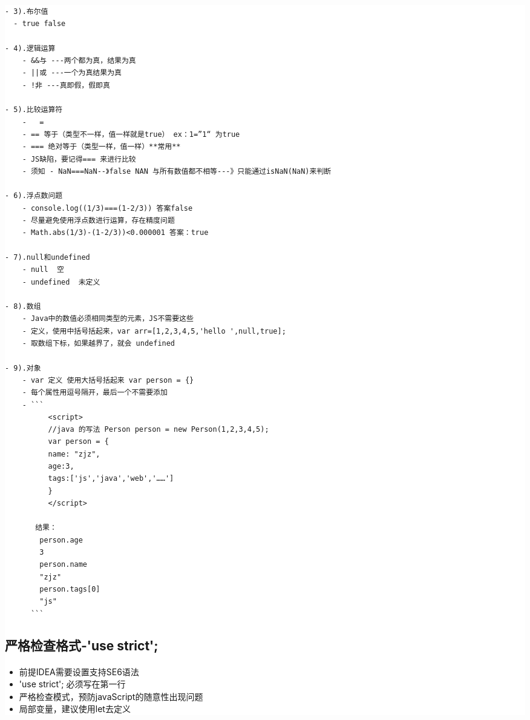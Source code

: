         
    - 3).布尔值
      - true false
        
    - 4).逻辑运算
        - &&与 ---两个都为真，结果为真
        - ||或 ---一个为真结果为真
        - !非 ---真即假，假即真
        
    - 5).比较运算符
        -   =
        - == 等于（类型不一样，值一样就是true） ex：1=”1“ 为true
        - === 绝对等于（类型一样，值一样）**常用**
        - JS缺陷，要记得=== 来进行比较 
        - 须知 - NaN===NaN--》false NAN 与所有数值都不相等---》只能通过isNaN(NaN)来判断
        
    - 6).浮点数问题
        - console.log((1/3)===(1-2/3)) 答案false
        - 尽量避免使用浮点数进行运算，存在精度问题
        - Math.abs(1/3)-(1-2/3))<0.000001 答案：true
        
    - 7).null和undefined
        - null  空
        - undefined  未定义
        
    - 8).数组
        - Java中的数值必须相同类型的元素，JS不需要这些
        - 定义，使用中括号括起来，var arr=[1,2,3,4,5,'hello ',null,true];
        - 取数组下标，如果越界了，就会 undefined
        
    - 9).对象
        - var 定义 使用大括号括起来 var person = {}
        - 每个属性用逗号隔开，最后一个不需要添加
        - ```
              <script>
              //java 的写法 Person person = new Person(1,2,3,4,5);
              var person = {
              name: "zjz",
              age:3,
              tags:['js','java','web','……']
              }
              </script>
          
           结果：
            person.age
            3
            person.name
            "zjz"
            person.tags[0]
            "js"
          ```
          
## 严格检查格式-'use strict';
- 前提IDEA需要设置支持SE6语法
- 'use strict';  必须写在第一行
- 严格检查模式，预防javaScript的随意性出现问题
- 局部变量，建议使用let去定义
